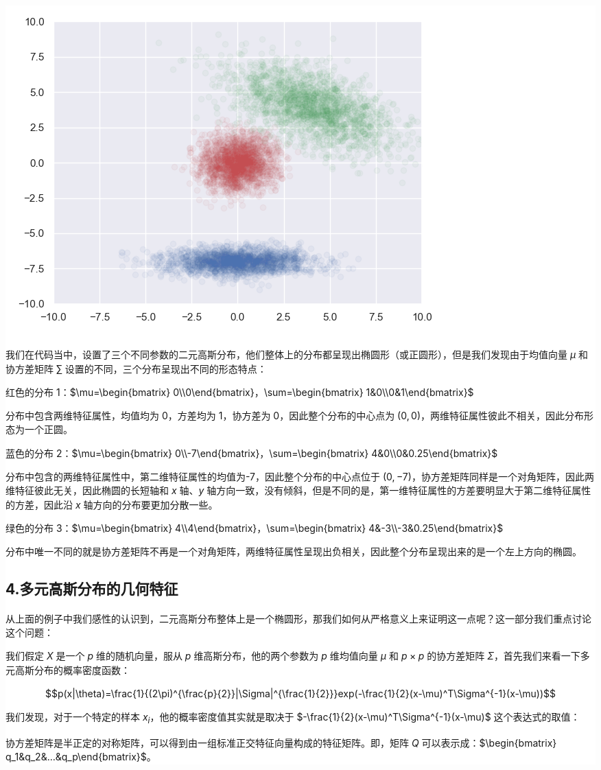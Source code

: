 ![附件/机器学习数学/8ff8b7b21381034e884273e34f7958de.png](../../附件/机器学习数学/8ff8b7b21381034e884273e34f7958de.png)

我们在代码当中，设置了三个不同参数的二元高斯分布，他们整体上的分布都呈现出椭圆形（或正圆形），但是我们发现由于均值向量 $\mu$ 和协方差矩阵 $\sum$ 设置的不同，三个分布呈现出不同的形态特点：

红色的分布 1：$\mu=\begin{bmatrix} 0\\0\end{bmatrix}，\sum=\begin{bmatrix} 1&0\\0&1\end{bmatrix}$

分布中包含两维特征属性，均值均为 0，方差均为 1，协方差为 0，因此整个分布的中心点为 $(0,0)$，两维特征属性彼此不相关，因此分布形态为一个正圆。

蓝色的分布 2：$\mu=\begin{bmatrix} 0\\-7\end{bmatrix}，\sum=\begin{bmatrix} 4&0\\0&0.25\end{bmatrix}$

分布中包含的两维特征属性中，第二维特征属性的均值为-7，因此整个分布的中心点位于 $(0,-7)$，协方差矩阵同样是一个对角矩阵，因此两维特征彼此无关，因此椭圆的长短轴和 $x$ 轴、$y$ 轴方向一致，没有倾斜，但是不同的是，第一维特征属性的方差要明显大于第二维特征属性的方差，因此沿 $x$ 轴方向的分布要更加分散一些。

绿色的分布 3：$\mu=\begin{bmatrix} 4\\4\end{bmatrix}，\sum=\begin{bmatrix} 4&-3\\-3&0.25\end{bmatrix}$

分布中唯一不同的就是协方差矩阵不再是一个对角矩阵，两维特征属性呈现出负相关，因此整个分布呈现出来的是一个左上方向的椭圆。

## 4.多元高斯分布的几何特征

从上面的例子中我们感性的认识到，二元高斯分布整体上是一个椭圆形，那我们如何从严格意义上来证明这一点呢？这一部分我们重点讨论这个问题：

我们假定 $X$ 是一个 $p$ 维的随机向量，服从 $p$ 维高斯分布，他的两个参数为 $p$ 维均值向量 $\mu$ 和 $p\times p$ 的协方差矩阵 $\Sigma$，首先我们来看一下多元高斯分布的概率密度函数：

$$p(x|\theta)=\frac{1}{(2\pi)^{\frac{p}{2}}|\Sigma|^{\frac{1}{2}}}exp(-\frac{1}{2}(x-\mu)^T\Sigma^{-1}(x-\mu))$$

我们发现，对于一个特定的样本 $x_i$，他的概率密度值其实就是取决于 $-\frac{1}{2}(x-\mu)^T\Sigma^{-1}(x-\mu)$ 这个表达式的取值：

协方差矩阵是半正定的对称矩阵，可以得到由一组标准正交特征向量构成的特征矩阵。即，矩阵 $Q$ 可以表示成：$\begin{bmatrix} q_1&q_2&…&q_p\end{bmatrix}$。

